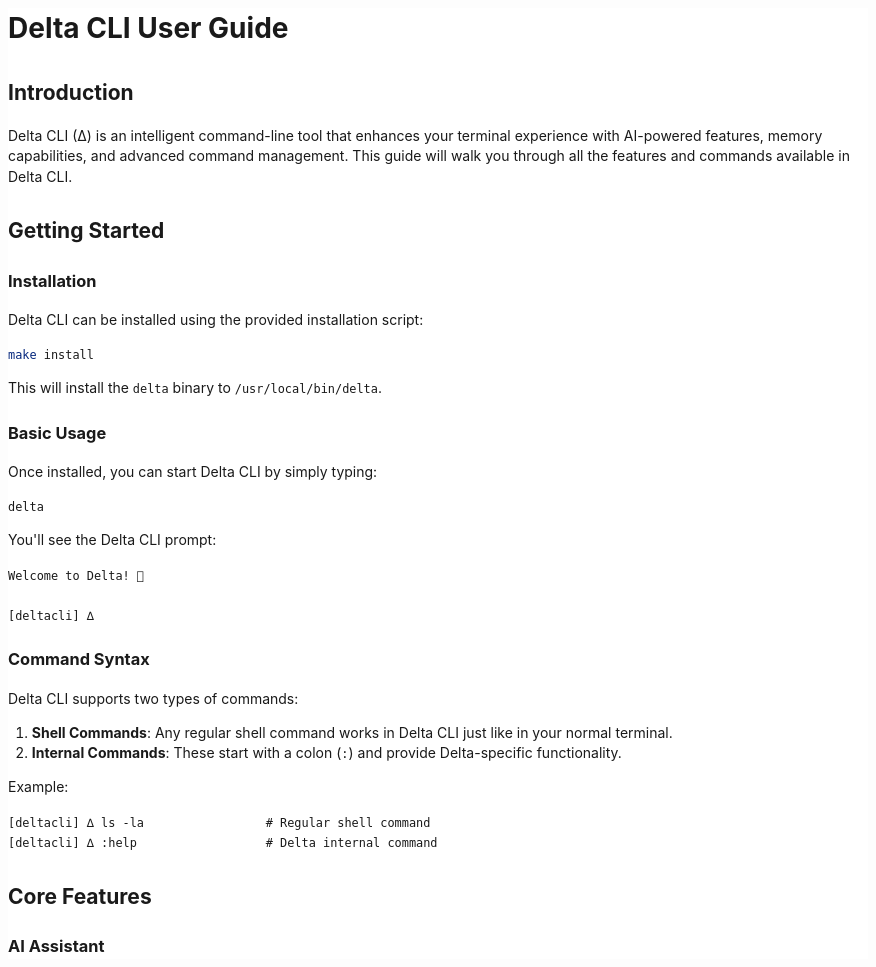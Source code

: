 # Delta CLI User Guide

## Introduction

Delta CLI (∆) is an intelligent command-line tool that enhances your terminal experience with AI-powered features, memory capabilities, and advanced command management. This guide will walk you through all the features and commands available in Delta CLI.

## Getting Started

### Installation

Delta CLI can be installed using the provided installation script:

```bash
make install
```

This will install the `delta` binary to `/usr/local/bin/delta`.

### Basic Usage

Once installed, you can start Delta CLI by simply typing:

```bash
delta
```

You'll see the Delta CLI prompt:

```
Welcome to Delta! 🔼

[deltacli] ∆ 
```

### Command Syntax

Delta CLI supports two types of commands:

1. **Shell Commands**: Any regular shell command works in Delta CLI just like in your normal terminal.
2. **Internal Commands**: These start with a colon (`:`) and provide Delta-specific functionality.

Example:
```
[deltacli] ∆ ls -la                 # Regular shell command
[deltacli] ∆ :help                  # Delta internal command
```

## Core Features

### AI Assistant
